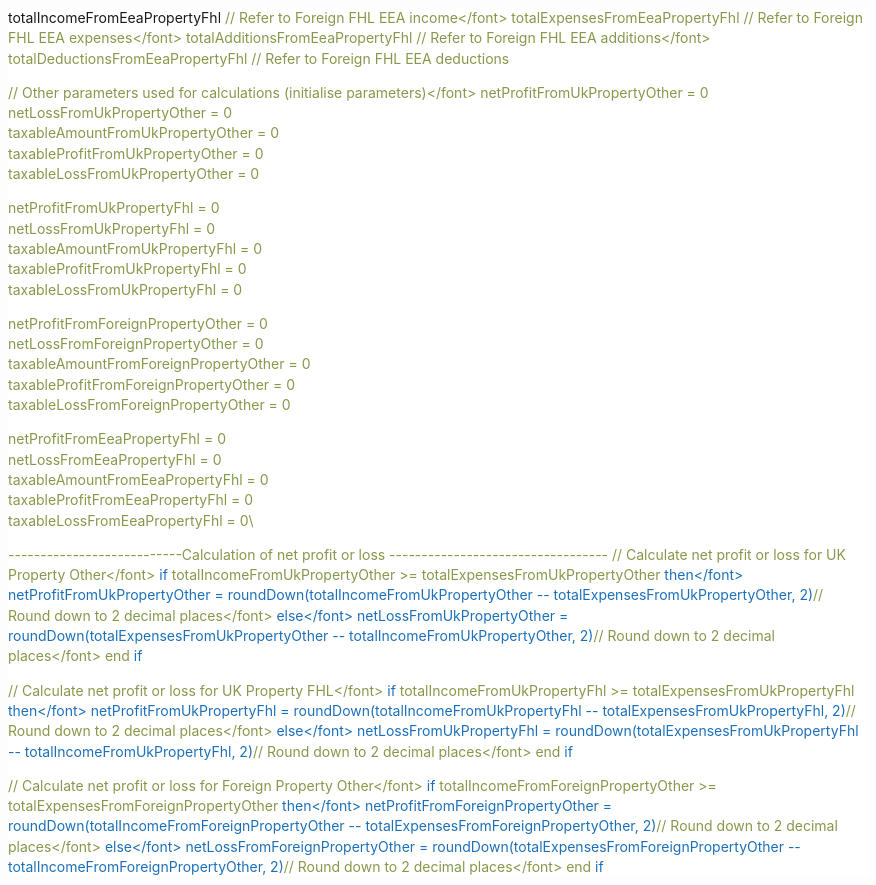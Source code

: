 totalIncomeFromEeaPropertyFhl <font color="#85994b">// Refer to Foreign FHL EEA income\</font>
totalExpensesFromEeaPropertyFhl <font color="#85994b">// Refer to Foreign FHL EEA expenses\</font>
totalAdditionsFromEeaPropertyFhl <font color="#85994b">// Refer to Foreign FHL EEA additions\</font>
totalDeductionsFromEeaPropertyFhl <font color="#85994b">// Refer to Foreign FHL EEA deductions</font>

<font color="#85994b">// Other parameters used for calculations (initialise parameters)\</font>
netProfitFromUkPropertyOther = 0\
netLossFromUkPropertyOther = 0\
taxableAmountFromUkPropertyOther = 0\
taxableProfitFromUkPropertyOther = 0\
taxableLossFromUkPropertyOther = 0

netProfitFromUkPropertyFhl = 0\
netLossFromUkPropertyFhl = 0\
taxableAmountFromUkPropertyFhl = 0\
taxableProfitFromUkPropertyFhl = 0\
taxableLossFromUkPropertyFhl = 0

netProfitFromForeignPropertyOther = 0\
netLossFromForeignPropertyOther = 0\
taxableAmountFromForeignPropertyOther = 0\
taxableProfitFromForeignPropertyOther = 0\
taxableLossFromForeignPropertyOther = 0

netProfitFromEeaPropertyFhl = 0\
netLossFromEeaPropertyFhl = 0\
taxableAmountFromEeaPropertyFhl = 0\
taxableProfitFromEeaPropertyFhl = 0\
taxableLossFromEeaPropertyFhl = 0\

---------------------------Calculation of net profit or loss ----------------------------------
<font color="#85994b">// Calculate net profit or loss for UK Property Other\</font>
<font color="#1d70b8">if </font>totalIncomeFromUkPropertyOther >= totalExpensesFromUkPropertyOther <font color="#1d70b8">then\</font>
netProfitFromUkPropertyOther = roundDown(totalIncomeFromUkPropertyOther -- totalExpensesFromUkPropertyOther, 2)<font color="#85994b">// Round down to 2 decimal places\</font>
<font color="#1d70b8">else\</font>
netLossFromUkPropertyOther = roundDown(totalExpensesFromUkPropertyOther -- totalIncomeFromUkPropertyOther, 2)<font color="#85994b">// Round down to 2 decimal places\</font>
end <font color="#1d70b8">if</font>

<font color="#85994b">// Calculate net profit or loss for UK Property FHL\</font>
<font color="#1d70b8">if</font> totalIncomeFromUkPropertyFhl >= totalExpensesFromUkPropertyFhl <font color="#1d70b8">then\</font>
netProfitFromUkPropertyFhl = roundDown(totalIncomeFromUkPropertyFhl -- totalExpensesFromUkPropertyFhl, 2)<font color="#85994b">// Round down to 2 decimal places\</font>
<font color="#1d70b8">else\</font>
netLossFromUkPropertyFhl = roundDown(totalExpensesFromUkPropertyFhl -- totalIncomeFromUkPropertyFhl, 2)<font color="#85994b">// Round down to 2 decimal places\</font>
end <font color="#1d70b8">if</font>

<font color="#85994b">// Calculate net profit or loss for Foreign Property Other\</font>
<font color="#1d70b8">if</font> totalIncomeFromForeignPropertyOther >= totalExpensesFromForeignPropertyOther <font color="#1d70b8">then\</font>
netProfitFromForeignPropertyOther = roundDown(totalIncomeFromForeignPropertyOther -- totalExpensesFromForeignPropertyOther, 2)<font color="#85994b">// Round down to 2 decimal places\</font>
<font color="#1d70b8">else\</font>
netLossFromForeignPropertyOther = roundDown(totalExpensesFromForeignPropertyOther --totalIncomeFromForeignPropertyOther, 2)<font color="#85994b">// Round down to 2 decimal places\</font>
end <font color="#1d70b8">if</font>

